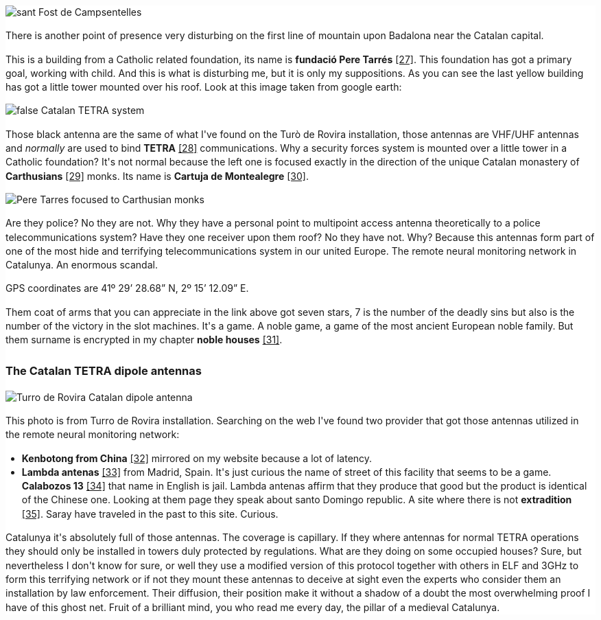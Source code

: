 ![sant Fost de Campsentelles](http://telecomlobby.com/Images/remote_neural_monitoring_network_point_of_presences.webp)

There is another point of presence very disturbing on the first line of mountain upon Badalona near the Catalan capital. 

This is a building from a Catholic related foundation, its name is **fundació Pere Tarrés** [[27]](https://www.peretarres.org/en). This foundation has got a primary goal, working with child. And this is what is disturbing me, but it is only my suppositions. As you can see the last yellow building has got a little tower mounted over his roof. Look at this image taken from google earth:

![false Catalan TETRA system](http://telecomlobby.com/Images/remote_neural_monitoring_network_point_of_presences_laconreria.webp)

Those black antenna are the same of what I've found on the Turò de Rovira installation, those antennas are VHF/UHF antennas and *normally* are used to bind **TETRA** [[28]](https://en.wikipedia.org/wiki/Terrestrial_Trunked_Radio) communications. Why a security forces system is mounted over a little tower in a Catholic foundation? It's not normal because the left one is focused exactly in the direction of the unique Catalan monastery of **Carthusians** [[29]](https://en.wikipedia.org/wiki/Carthusians) monks. Its name is **Cartuja de Montealegre** [[30]](https://es.wikipedia.org/wiki/Cartuja_de_Montealegre).

![Pere Tarres focused to Carthusian monks](http://telecomlobby.com/Images/remote_neural_monitoring_network_point_of_presences_carthusian.webp)

Are they police? No they are not. Why they have a personal point to multipoint access antenna theoretically to a police telecommunications system? Have they one receiver upon them roof? No they have not. Why? Because this antennas form part of one of the most hide and terrifying telecommunications system in our united Europe. The remote neural monitoring network in Catalunya. An enormous scandal. 

GPS coordinates are  41º 29’ 28.68” N, 2º 15’ 12.09” E.

Them coat of arms that you can appreciate in the link above got seven stars, 7 is the number of the deadly sins but also is the number of the victory in the slot machines. It's a game. A noble game, a game of the most ancient European noble family. But them surname is encrypted in my chapter **noble houses** [[31]](http://www.telecomlobby.com/RNMnetwork/technomafia/noble_houses.htm).

### The Catalan TETRA dipole antennas

![Turro de Rovira Catalan dipole antenna](http://telecomlobby.com/Images/remote_neural_monitoring_network_catalan_dipole_antennas.webp)

This photo is from Turro de Rovira installation. Searching on the web I've found two provider that got those antennas utilized in the remote neural monitoring network:

- **Kenbotong from China** [[32]](http://mirror.telecomlobby.com/www.kenbotong.com/) mirrored on my website because a lot of latency.
- **Lambda antenas** [[33]](https://www.lambdaantenas.com/) from Madrid, Spain. It's just curious the name of street of this facility that seems to be a game.  **Calabozos 13** [[34]](https://goo.gl/maps/Lycw39eHWouPr4xu6) that name in English is jail. Lambda antenas affirm that they produce that good but the product is identical of the Chinese one. Looking at them page they speak about santo Domingo republic. A site where there is not **extradition** [[35]](https://en.wikipedia.org/wiki/Extradition). Saray have traveled in the past to this site. Curious. 

Catalunya it's absolutely full of those antennas. The coverage is capillary. If they where antennas for normal TETRA operations they should only be installed in towers duly protected by regulations. What are they doing on some occupied houses? Sure, but nevertheless I don't know for sure, or well they use a modified version of this protocol together with others in ELF and 3GHz to form this terrifying network or if not they mount these antennas to deceive at sight even the experts who consider them an installation by law enforcement. Their diffusion, their position make it without a shadow of a doubt the most overwhelming proof I have of this ghost net. Fruit of a brilliant mind, you who read me every day, the pillar of a medieval Catalunya.
